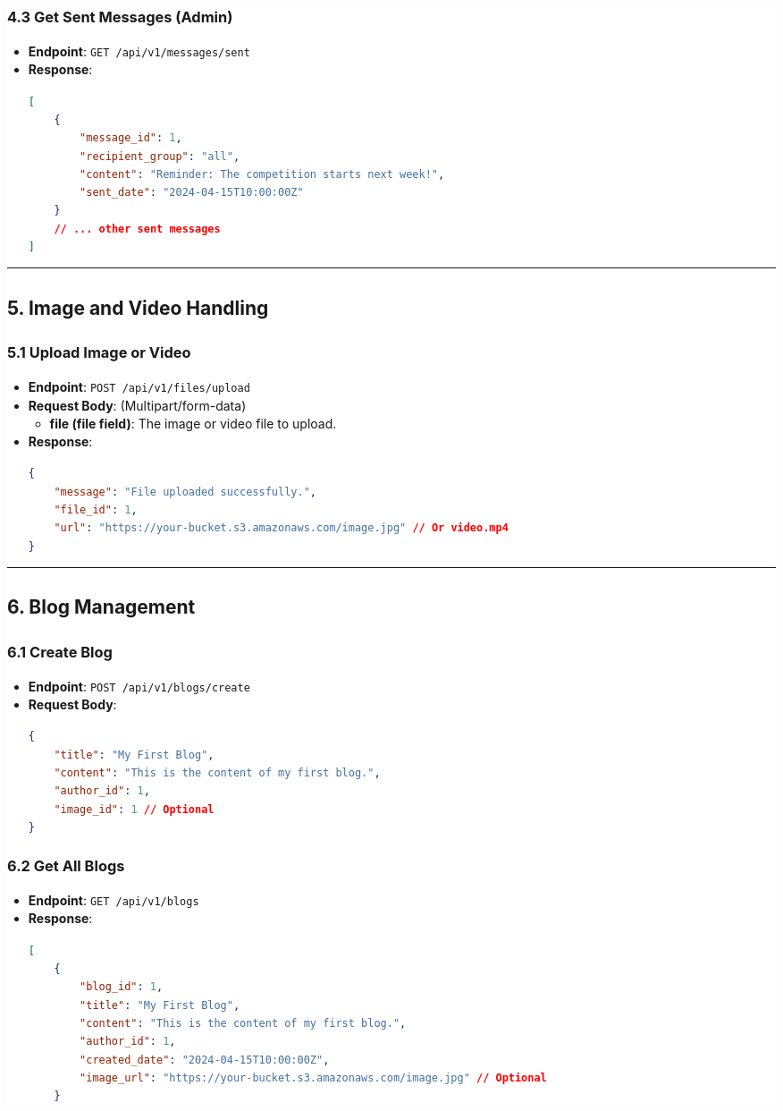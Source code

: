 ### 4.3 Get Sent Messages (Admin)
- **Endpoint**: `GET /api/v1/messages/sent`
- **Response**:
    ```json
    [
        {
            "message_id": 1,
            "recipient_group": "all",
            "content": "Reminder: The competition starts next week!",
            "sent_date": "2024-04-15T10:00:00Z"
        }
        // ... other sent messages
    ]
    ```

---

## 5. Image and Video Handling

### 5.1 Upload Image or Video
- **Endpoint**: `POST /api/v1/files/upload`
- **Request Body**: (Multipart/form-data)
    - **file (file field)**: The image or video file to upload.
- **Response**:
    ```json
    {
        "message": "File uploaded successfully.",
        "file_id": 1,
        "url": "https://your-bucket.s3.amazonaws.com/image.jpg" // Or video.mp4
    }
    ```

---

## 6. Blog Management

### 6.1 Create Blog
- **Endpoint**: `POST /api/v1/blogs/create`
- **Request Body**:
    ```json
    {
        "title": "My First Blog",
        "content": "This is the content of my first blog.",
        "author_id": 1,
        "image_id": 1 // Optional
    }
    ```

### 6.2 Get All Blogs
- **Endpoint**: `GET /api/v1/blogs`
- **Response**:
    ```json
    [
        {
            "blog_id": 1,
            "title": "My First Blog",
            "content": "This is the content of my first blog.",
            "author_id": 1,
            "created_date": "2024-04-15T10:00:00Z",
            "image_url": "https://your-bucket.s3.amazonaws.com/image.jpg" // Optional
        }